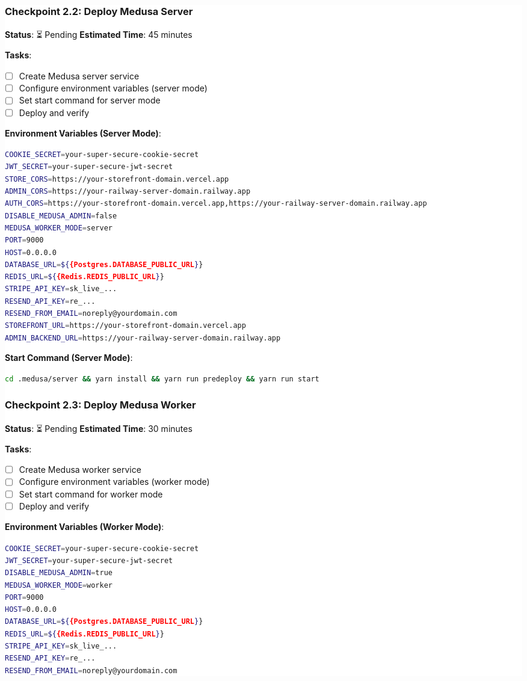 ### Checkpoint 2.2: Deploy Medusa Server
**Status**: ⏳ Pending
**Estimated Time**: 45 minutes

**Tasks**:
- [ ] Create Medusa server service
- [ ] Configure environment variables (server mode)
- [ ] Set start command for server mode
- [ ] Deploy and verify

**Environment Variables (Server Mode)**:
```bash
COOKIE_SECRET=your-super-secure-cookie-secret
JWT_SECRET=your-super-secure-jwt-secret
STORE_CORS=https://your-storefront-domain.vercel.app
ADMIN_CORS=https://your-railway-server-domain.railway.app
AUTH_CORS=https://your-storefront-domain.vercel.app,https://your-railway-server-domain.railway.app
DISABLE_MEDUSA_ADMIN=false
MEDUSA_WORKER_MODE=server
PORT=9000
HOST=0.0.0.0
DATABASE_URL=${{Postgres.DATABASE_PUBLIC_URL}}
REDIS_URL=${{Redis.REDIS_PUBLIC_URL}}
STRIPE_API_KEY=sk_live_...
RESEND_API_KEY=re_...
RESEND_FROM_EMAIL=noreply@yourdomain.com
STOREFRONT_URL=https://your-storefront-domain.vercel.app
ADMIN_BACKEND_URL=https://your-railway-server-domain.railway.app
```

**Start Command (Server Mode)**:
```bash
cd .medusa/server && yarn install && yarn run predeploy && yarn run start
```

### Checkpoint 2.3: Deploy Medusa Worker
**Status**: ⏳ Pending
**Estimated Time**: 30 minutes

**Tasks**:
- [ ] Create Medusa worker service
- [ ] Configure environment variables (worker mode)
- [ ] Set start command for worker mode
- [ ] Deploy and verify

**Environment Variables (Worker Mode)**:
```bash
COOKIE_SECRET=your-super-secure-cookie-secret
JWT_SECRET=your-super-secure-jwt-secret
DISABLE_MEDUSA_ADMIN=true
MEDUSA_WORKER_MODE=worker
PORT=9000
HOST=0.0.0.0
DATABASE_URL=${{Postgres.DATABASE_PUBLIC_URL}}
REDIS_URL=${{Redis.REDIS_PUBLIC_URL}}
STRIPE_API_KEY=sk_live_...
RESEND_API_KEY=re_...
RESEND_FROM_EMAIL=noreply@yourdomain.com
```
